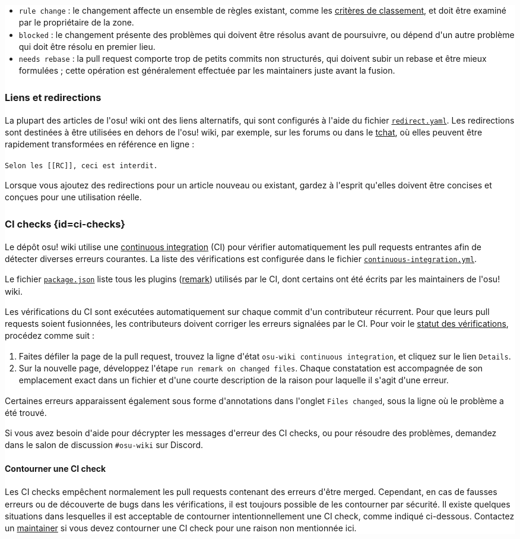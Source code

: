 - `rule change` : le changement affecte un ensemble de règles existant, comme les [critères de classement](/wiki/Ranking_criteria), et doit être examiné par le propriétaire de la zone.
- `blocked` : le changement présente des problèmes qui doivent être résolus avant de poursuivre, ou dépend d'un autre problème qui doit être résolu en premier lieu.
- `needs rebase` : la pull request comporte trop de petits commits non structurés, qui doivent subir un rebase et être mieux formulées ; cette opération est généralement effectuée par les maintainers juste avant la fusion.

### Liens et redirections

La plupart des articles de l'osu! wiki ont des liens alternatifs, qui sont configurés à l'aide du fichier [`redirect.yaml`](https://github.com/ppy/osu-wiki/blob/master/wiki/redirect.yaml). Les redirections sont destinées à être utilisées en dehors de l'osu! wiki, par exemple, sur les forums ou dans le [tchat](/wiki/Client/Interface/Chat_console), où elles peuvent être rapidement transformées en référence en ligne :

```
Selon les [[RC]], ceci est interdit.
```

Lorsque vous ajoutez des redirections pour un article nouveau ou existant, gardez à l'esprit qu'elles doivent être concises et conçues pour une utilisation réelle.

### CI checks {id=ci-checks}

Le dépôt osu! wiki utilise une [continuous integration](https://docs.github.com/fr/actions/automating-builds-and-tests/about-continuous-integration) (CI) pour vérifier automatiquement les pull requests entrantes afin de détecter diverses erreurs courantes. La liste des vérifications est configurée dans le fichier [`continuous-integration.yml`](https://github.com/ppy/osu-wiki/blob/master/.github/workflows/continuous-integration.yml).

Le fichier [`package.json`](https://github.com/ppy/osu-wiki/blob/master/package.json) liste tous les plugins ([remark](https://github.com/remarkjs/remark)) utilisés par le CI, dont certains ont été écrits par les maintainers de l'osu! wiki.

Les vérifications du CI sont exécutées automatiquement sur chaque commit d'un contributeur récurrent. Pour que leurs pull requests soient fusionnées, les contributeurs doivent corriger les erreurs signalées par le CI. Pour voir le [statut des vérifications](img/ci-status.png), procédez comme suit :

1. Faites défiler la page de la pull request, trouvez la ligne d'état `osu-wiki continuous integration`, et cliquez sur le lien `Details`.
2. Sur la nouvelle page, développez l'étape `run remark on changed files`. Chaque constatation est accompagnée de son emplacement exact dans un fichier et d'une courte description de la raison pour laquelle il s'agit d'une erreur.

Certaines erreurs apparaissent également sous forme d'annotations dans l'onglet `Files changed`, sous la ligne où le problème a été trouvé.

Si vous avez besoin d'aide pour décrypter les messages d'erreur des CI checks, ou pour résoudre des problèmes, demandez dans le salon de discussion `#osu-wiki` sur Discord.

#### Contourner une CI check

Les CI checks empêchent normalement les pull requests contenant des erreurs d'être merged. Cependant, en cas de fausses erreurs ou de découverte de bugs dans les vérifications, il est toujours possible de les contourner par sécurité. Il existe quelques situations dans lesquelles il est acceptable de contourner intentionnellement une CI check, comme indiqué ci-dessous. Contactez un [maintainer](/wiki/People/osu!_wiki_maintainers) si vous devez contourner une CI check pour une raison non mentionnée ici.
